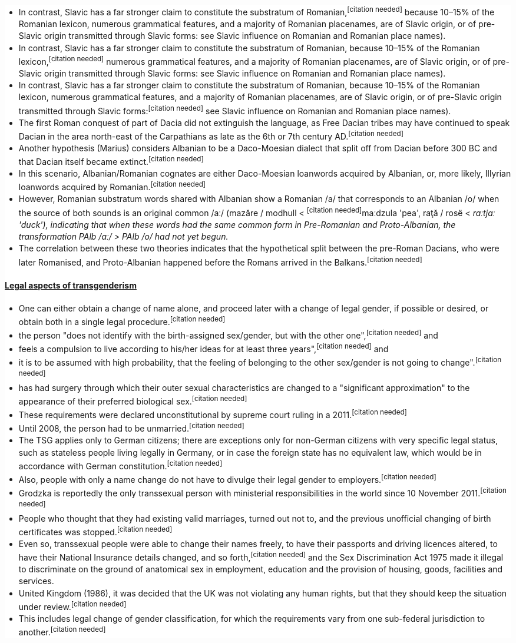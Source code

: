 - In contrast, Slavic has a far stronger claim to constitute the substratum of Romanian,<sup>[citation needed]</sup> because 10–15% of the Romanian lexicon, numerous grammatical features, and a majority of Romanian placenames, are of Slavic origin, or of pre-Slavic origin transmitted through Slavic forms: see Slavic influence on Romanian and Romanian place names).
- In contrast, Slavic has a far stronger claim to constitute the substratum of Romanian, because 10–15% of the Romanian lexicon,<sup>[citation needed]</sup> numerous grammatical features, and a majority of Romanian placenames, are of Slavic origin, or of pre-Slavic origin transmitted through Slavic forms: see Slavic influence on Romanian and Romanian place names).
- In contrast, Slavic has a far stronger claim to constitute the substratum of Romanian, because 10–15% of the Romanian lexicon, numerous grammatical features, and a majority of Romanian placenames, are of Slavic origin, or of pre-Slavic origin transmitted through Slavic forms:<sup>[citation needed]</sup> see Slavic influence on Romanian and Romanian place names).
- The first Roman conquest of part of Dacia did not extinguish the language, as Free Dacian tribes may have continued to speak Dacian in the area north-east of the Carpathians as late as the 6th or 7th century AD.<sup>[citation needed]</sup>
- Another hypothesis (Marius) considers Albanian to be a Daco-Moesian dialect that split off from Dacian before 300 BC and that Dacian itself became extinct.<sup>[citation needed]</sup>
- In this scenario, Albanian/Romanian cognates are either Daco-Moesian loanwords acquired by Albanian, or, more likely, Illyrian loanwords acquired by Romanian.<sup>[citation needed]</sup>
- However, Romanian substratum words shared with Albanian show a Romanian /a/ that corresponds to an Albanian /o/ when the source of both sounds is an original common /aː/ (mazăre / modhull &lt; <sup>[citation needed]</sup>maːdzula 'pea', raţă / rosë &lt; *raːtjaː 'duck'), indicating that when these words had the same common form in Pre-Romanian and Proto-Albanian, the transformation PAlb /aː/ &gt; PAlb /o/ had not yet begun.*
- The correlation between these two theories indicates that the hypothetical split between the pre-Roman Dacians, who were later Romanised, and Proto-Albanian happened before the Romans arrived in the Balkans.<sup>[citation needed]</sup>

#### <a href="https://en.wikipedia.org/wiki/Legal_aspects_of_transgenderism">Legal aspects of transgenderism</a>
- One can either obtain a change of name alone, and proceed later with a change of legal gender, if possible or desired, or obtain both in a single legal procedure.<sup>[citation needed]</sup>
- the person "does not identify with the birth-assigned sex/gender, but with the other one",<sup>[citation needed]</sup> and
- feels a compulsion to live according to his/her ideas for at least three years",<sup>[citation needed]</sup> and
- it is to be assumed with high probability, that the feeling of belonging to the other sex/gender is not going to change".<sup>[citation needed]</sup>
- has had surgery through which their outer sexual characteristics are changed to a "significant approximation" to the appearance of their preferred biological sex.<sup>[citation needed]</sup>
- These requirements were declared unconstitutional by supreme court ruling in a 2011.<sup>[citation needed]</sup>
- Until 2008, the person had to be unmarried.<sup>[citation needed]</sup>
- The TSG applies only to German citizens; there are exceptions only for non-German citizens with very specific legal status, such as stateless people living legally in Germany, or in case the foreign state has no equivalent law, which would be in accordance with German constitution.<sup>[citation needed]</sup>
- Also, people with only a name change do not have to divulge their legal gender to employers.<sup>[citation needed]</sup>
- Grodzka is reportedly the only transsexual person with ministerial responsibilities in the world since 10 November 2011.<sup>[citation needed]</sup>
- People who thought that they had existing valid marriages, turned out not to, and the previous unofficial changing of birth certificates was stopped.<sup>[citation needed]</sup>
- Even so, transsexual people were able to change their names freely, to have their passports and driving licences altered, to have their National Insurance details changed, and so forth,<sup>[citation needed]</sup> and the Sex Discrimination Act 1975 made it illegal to discriminate on the ground of anatomical sex in employment, education and the provision of housing, goods, facilities and services.
- United Kingdom (1986), it was decided that the UK was not violating any human rights, but that they should keep the situation under review.<sup>[citation needed]</sup>
- This includes legal change of gender classification, for which the requirements vary from one sub-federal jurisdiction to another.<sup>[citation needed]</sup>